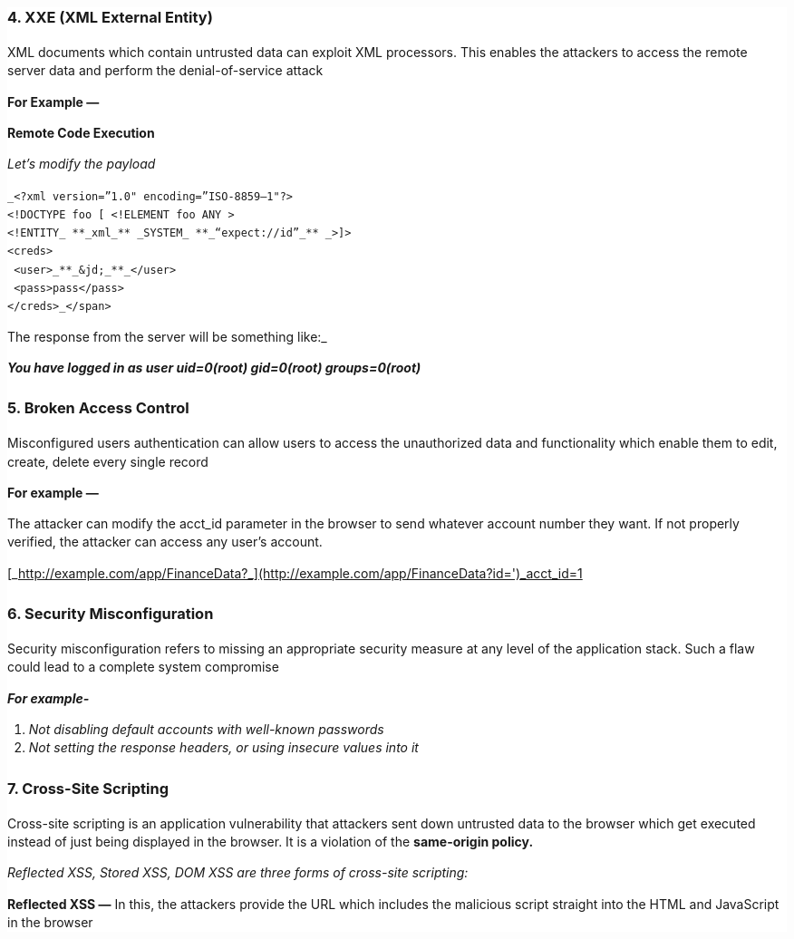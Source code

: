 ### **4\.** XXE (**XML External Entity)**

XML documents which contain untrusted data can exploit XML processors. This enables the attackers to access the remote server data and perform the denial-of-service attack

**For Example —**

**Remote Code Execution**

_Let’s modify the payload_


```
_<?xml version=”1.0" encoding=”ISO-8859–1"?>
<!DOCTYPE foo [ <!ELEMENT foo ANY >
<!ENTITY_ **_xml_** _SYSTEM_ **_“expect://id”_** _>]>
<creds>
 <user>_**_&jd;_**_</user>
 <pass>pass</pass>
</creds>_</span>
```


The response from the server will be something like:_

**_You have logged in as user uid=0(root) gid=0(root) groups=0(root)_**

### **5\. Broken Access Control**

Misconfigured users authentication can allow users to access the unauthorized data and functionality which enable them to edit, create, delete every single record

**For example —**

The attacker can modify the acct_id parameter in the browser to send whatever account number they want. If not properly verified, the attacker can access any user’s account.

[_http://example.com/app/FinanceData?_](http://example.com/app/FinanceData?id=')_acct_id=1

### **6\. Security Misconfiguration**

Security misconfiguration refers to missing an appropriate security measure at any level of the application stack. Such a flaw could lead to a complete system compromise

**_For example-_**

1.  _Not disabling default accounts with well-known passwords_
2.  _Not setting the response headers, or using insecure values into it_

### **7\. Cross-Site Scripting**

Cross-site scripting is an application vulnerability that attackers sent down untrusted data to the browser which get executed instead of just being displayed in the browser. It is a violation of the **same-origin policy.**

_Reflected XSS, Stored XSS, DOM XSS are three forms of cross-site scripting:_

**Reflected XSS —** In this, the attackers provide the URL which includes the malicious script straight into the HTML and JavaScript in the browser
